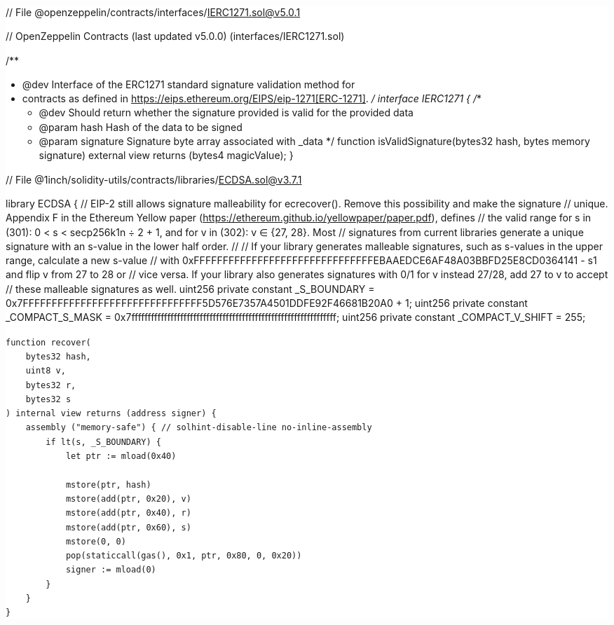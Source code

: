 // File @openzeppelin/contracts/interfaces/IERC1271.sol@v5.0.1

// OpenZeppelin Contracts (last updated v5.0.0) (interfaces/IERC1271.sol)

/**
 * @dev Interface of the ERC1271 standard signature validation method for
 * contracts as defined in https://eips.ethereum.org/EIPS/eip-1271[ERC-1271].
 */
interface IERC1271 {
    /**
     * @dev Should return whether the signature provided is valid for the provided data
     * @param hash      Hash of the data to be signed
     * @param signature Signature byte array associated with _data
     */
    function isValidSignature(bytes32 hash, bytes memory signature) external view returns (bytes4 magicValue);
}

// File @1inch/solidity-utils/contracts/libraries/ECDSA.sol@v3.7.1

library ECDSA {
    // EIP-2 still allows signature malleability for ecrecover(). Remove this possibility and make the signature
    // unique. Appendix F in the Ethereum Yellow paper (https://ethereum.github.io/yellowpaper/paper.pdf), defines
    // the valid range for s in (301): 0 < s < secp256k1n ÷ 2 + 1, and for v in (302): v ∈ {27, 28}. Most
    // signatures from current libraries generate a unique signature with an s-value in the lower half order.
    //
    // If your library generates malleable signatures, such as s-values in the upper range, calculate a new s-value
    // with 0xFFFFFFFFFFFFFFFFFFFFFFFFFFFFFFFEBAAEDCE6AF48A03BBFD25E8CD0364141 - s1 and flip v from 27 to 28 or
    // vice versa. If your library also generates signatures with 0/1 for v instead 27/28, add 27 to v to accept
    // these malleable signatures as well.
    uint256 private constant _S_BOUNDARY = 0x7FFFFFFFFFFFFFFFFFFFFFFFFFFFFFFF5D576E7357A4501DDFE92F46681B20A0 + 1;
    uint256 private constant _COMPACT_S_MASK = 0x7fffffffffffffffffffffffffffffffffffffffffffffffffffffffffffffff;
    uint256 private constant _COMPACT_V_SHIFT = 255;

    function recover(
        bytes32 hash,
        uint8 v,
        bytes32 r,
        bytes32 s
    ) internal view returns (address signer) {
        assembly ("memory-safe") { // solhint-disable-line no-inline-assembly
            if lt(s, _S_BOUNDARY) {
                let ptr := mload(0x40)

                mstore(ptr, hash)
                mstore(add(ptr, 0x20), v)
                mstore(add(ptr, 0x40), r)
                mstore(add(ptr, 0x60), s)
                mstore(0, 0)
                pop(staticcall(gas(), 0x1, ptr, 0x80, 0, 0x20))
                signer := mload(0)
            }
        }
    }
